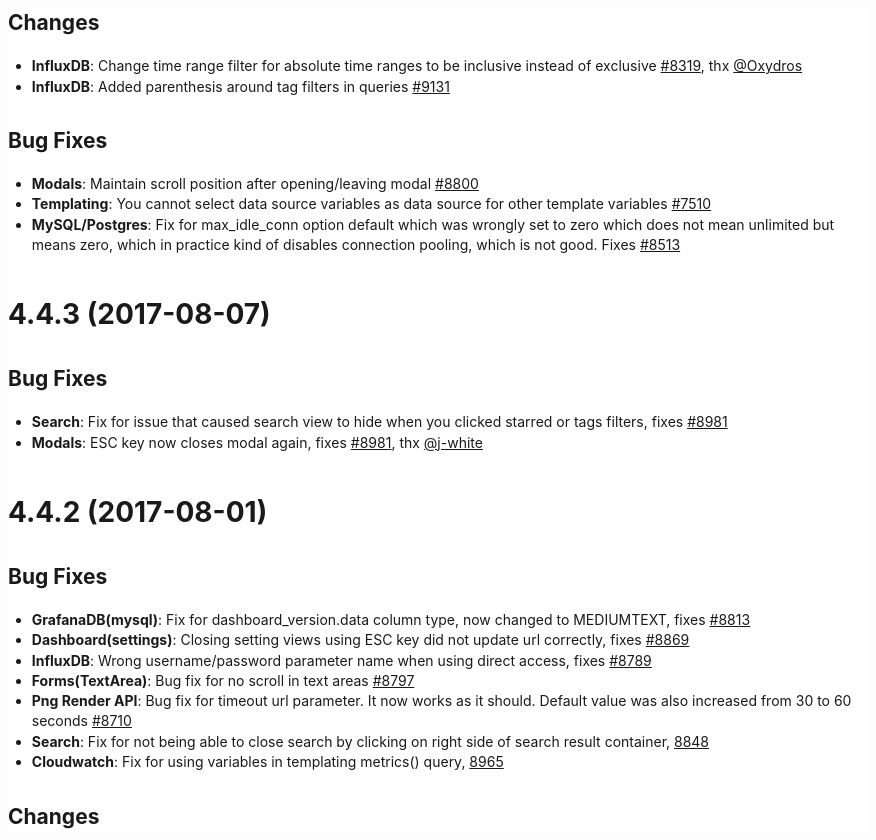 ## Changes

* **InfluxDB**: Change time range filter for absolute time ranges to be inclusive instead of exclusive [#8319](https://github.com/mareebsiddiqui/grafana/issues/8319), thx [@Oxydros](https://github.com/Oxydros)
* **InfluxDB**: Added parenthesis around tag filters in queries [#9131](https://github.com/mareebsiddiqui/grafana/pull/9131)

## Bug Fixes

* **Modals**: Maintain scroll position after opening/leaving modal [#8800](https://github.com/mareebsiddiqui/grafana/issues/8800)
* **Templating**: You cannot select data source variables as data source for other template variables [#7510](https://github.com/mareebsiddiqui/grafana/issues/7510)
* **MySQL/Postgres**: Fix for max_idle_conn option default which was wrongly set to zero which does not mean unlimited but means zero, which in practice kind of disables connection pooling, which is not good. Fixes [#8513](https://github.com/mareebsiddiqui/grafana/issues/8513)

# 4.4.3 (2017-08-07)

## Bug Fixes

* **Search**: Fix for issue that caused search view to hide  when you clicked starred or tags filters, fixes [#8981](https://github.com/mareebsiddiqui/grafana/issues/8981)
* **Modals**: ESC key now closes modal again, fixes [#8981](https://github.com/mareebsiddiqui/grafana/issues/8988), thx [@j-white](https://github.com/j-white)

# 4.4.2 (2017-08-01)

## Bug Fixes

* **GrafanaDB(mysql)**: Fix for dashboard_version.data column type, now changed to MEDIUMTEXT, fixes [#8813](https://github.com/mareebsiddiqui/grafana/issues/8813)
* **Dashboard(settings)**: Closing setting views using ESC key did not update url correctly, fixes [#8869](https://github.com/mareebsiddiqui/grafana/issues/8869)
* **InfluxDB**: Wrong username/password parameter name when using direct access, fixes [#8789](https://github.com/mareebsiddiqui/grafana/issues/8789)
* **Forms(TextArea)**: Bug fix for no scroll in text areas [#8797](https://github.com/mareebsiddiqui/grafana/issues/8797)
* **Png Render API**: Bug fix for timeout url parameter. It now works as it should. Default value was also increased from 30 to 60 seconds [#8710](https://github.com/mareebsiddiqui/grafana/issues/8710)
* **Search**: Fix for not being able to close search by clicking on right side of search result container, [8848](https://github.com/mareebsiddiqui/grafana/issues/8848)
* **Cloudwatch**: Fix for using variables in templating metrics() query, [8965](https://github.com/mareebsiddiqui/grafana/issues/8965)

## Changes

